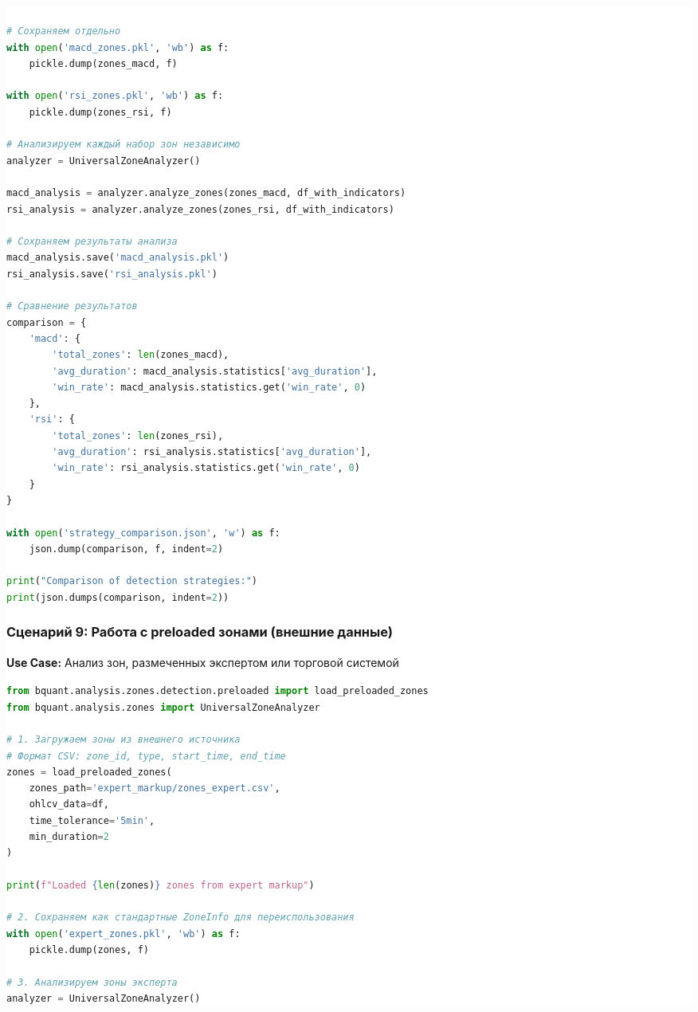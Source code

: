 ```python

# Сохраняем отдельно
with open('macd_zones.pkl', 'wb') as f:
    pickle.dump(zones_macd, f)

with open('rsi_zones.pkl', 'wb') as f:
    pickle.dump(zones_rsi, f)

# Анализируем каждый набор зон независимо
analyzer = UniversalZoneAnalyzer()

macd_analysis = analyzer.analyze_zones(zones_macd, df_with_indicators)
rsi_analysis = analyzer.analyze_zones(zones_rsi, df_with_indicators)

# Сохраняем результаты анализа
macd_analysis.save('macd_analysis.pkl')
rsi_analysis.save('rsi_analysis.pkl')

# Сравнение результатов
comparison = {
    'macd': {
        'total_zones': len(zones_macd),
        'avg_duration': macd_analysis.statistics['avg_duration'],
        'win_rate': macd_analysis.statistics.get('win_rate', 0)
    },
    'rsi': {
        'total_zones': len(zones_rsi),
        'avg_duration': rsi_analysis.statistics['avg_duration'],
        'win_rate': rsi_analysis.statistics.get('win_rate', 0)
    }
}

with open('strategy_comparison.json', 'w') as f:
    json.dump(comparison, f, indent=2)

print("Comparison of detection strategies:")
print(json.dumps(comparison, indent=2))
```

### Сценарий 9: Работа с preloaded зонами (внешние данные)

**Use Case:** Анализ зон, размеченных экспертом или торговой системой

```python
from bquant.analysis.zones.detection.preloaded import load_preloaded_zones
from bquant.analysis.zones import UniversalZoneAnalyzer

# 1. Загружаем зоны из внешнего источника
# Формат CSV: zone_id, type, start_time, end_time
zones = load_preloaded_zones(
    zones_path='expert_markup/zones_expert.csv',
    ohlcv_data=df,
    time_tolerance='5min',
    min_duration=2
)

print(f"Loaded {len(zones)} zones from expert markup")

# 2. Сохраняем как стандартные ZoneInfo для переиспользования
with open('expert_zones.pkl', 'wb') as f:
    pickle.dump(zones, f)

# 3. Анализируем зоны эксперта
analyzer = UniversalZoneAnalyzer()
```